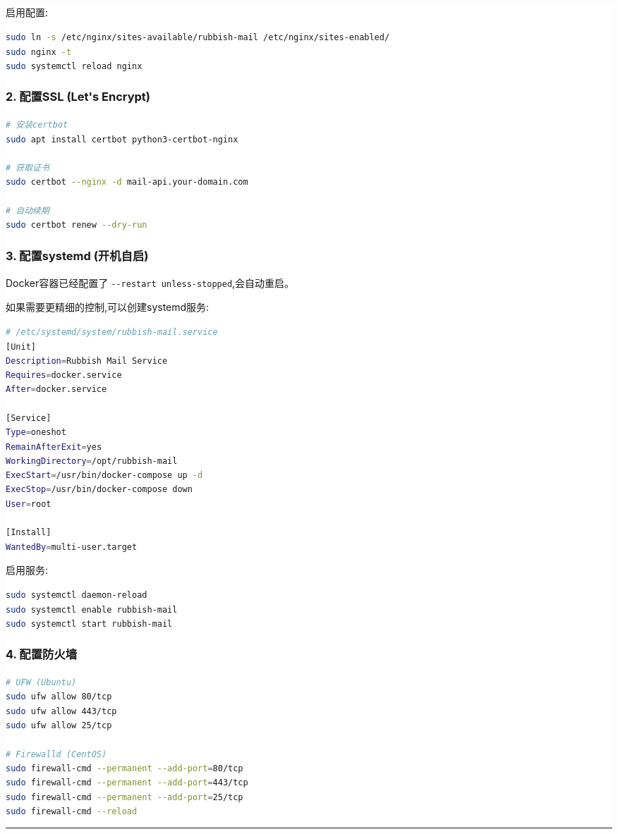 启用配置:
```bash
sudo ln -s /etc/nginx/sites-available/rubbish-mail /etc/nginx/sites-enabled/
sudo nginx -t
sudo systemctl reload nginx
```

### 2. 配置SSL (Let's Encrypt)

```bash
# 安装certbot
sudo apt install certbot python3-certbot-nginx

# 获取证书
sudo certbot --nginx -d mail-api.your-domain.com

# 自动续期
sudo certbot renew --dry-run
```

### 3. 配置systemd (开机自启)

Docker容器已经配置了 `--restart unless-stopped`,会自动重启。

如果需要更精细的控制,可以创建systemd服务:

```bash
# /etc/systemd/system/rubbish-mail.service
[Unit]
Description=Rubbish Mail Service
Requires=docker.service
After=docker.service

[Service]
Type=oneshot
RemainAfterExit=yes
WorkingDirectory=/opt/rubbish-mail
ExecStart=/usr/bin/docker-compose up -d
ExecStop=/usr/bin/docker-compose down
User=root

[Install]
WantedBy=multi-user.target
```

启用服务:
```bash
sudo systemctl daemon-reload
sudo systemctl enable rubbish-mail
sudo systemctl start rubbish-mail
```

### 4. 配置防火墙

```bash
# UFW (Ubuntu)
sudo ufw allow 80/tcp
sudo ufw allow 443/tcp
sudo ufw allow 25/tcp

# Firewalld (CentOS)
sudo firewall-cmd --permanent --add-port=80/tcp
sudo firewall-cmd --permanent --add-port=443/tcp
sudo firewall-cmd --permanent --add-port=25/tcp
sudo firewall-cmd --reload
```

---